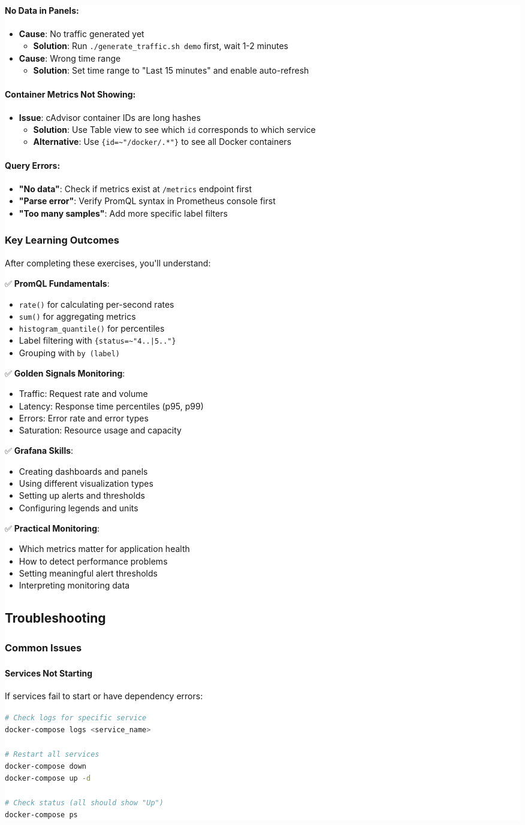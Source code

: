 #### **No Data in Panels:**
- **Cause**: No traffic generated yet
  - **Solution**: Run `./generate_traffic.sh demo` first, wait 1-2 minutes
- **Cause**: Wrong time range
  - **Solution**: Set time range to "Last 15 minutes" and enable auto-refresh

#### **Container Metrics Not Showing:**
- **Issue**: cAdvisor container IDs are long hashes
  - **Solution**: Use Table view to see which `id` corresponds to which service
  - **Alternative**: Use `{id=~"/docker/.*"}` to see all Docker containers

#### **Query Errors:**
- **"No data"**: Check if metrics exist at `/metrics` endpoint first
- **"Parse error"**: Verify PromQL syntax in Prometheus console first
- **"Too many samples"**: Add more specific label filters

### Key Learning Outcomes

After completing these exercises, you'll understand:

✅ **PromQL Fundamentals**:
- `rate()` for calculating per-second rates
- `sum()` for aggregating metrics  
- `histogram_quantile()` for percentiles
- Label filtering with `{status=~"4..|5.."}`
- Grouping with `by (label)`

✅ **Golden Signals Monitoring**:
- Traffic: Request rate and volume
- Latency: Response time percentiles (p95, p99)
- Errors: Error rate and error types
- Saturation: Resource usage and capacity

✅ **Grafana Skills**:
- Creating dashboards and panels
- Using different visualization types
- Setting up alerts and thresholds
- Configuring legends and units

✅ **Practical Monitoring**:
- Which metrics matter for application health
- How to detect performance problems
- Setting meaningful alert thresholds
- Interpreting monitoring data

## Troubleshooting

### Common Issues

#### Services Not Starting
If services fail to start or have dependency errors:
```bash
# Check logs for specific service
docker-compose logs <service_name>

# Restart all services
docker-compose down
docker-compose up -d

# Check status (all should show "Up")
docker-compose ps
```
